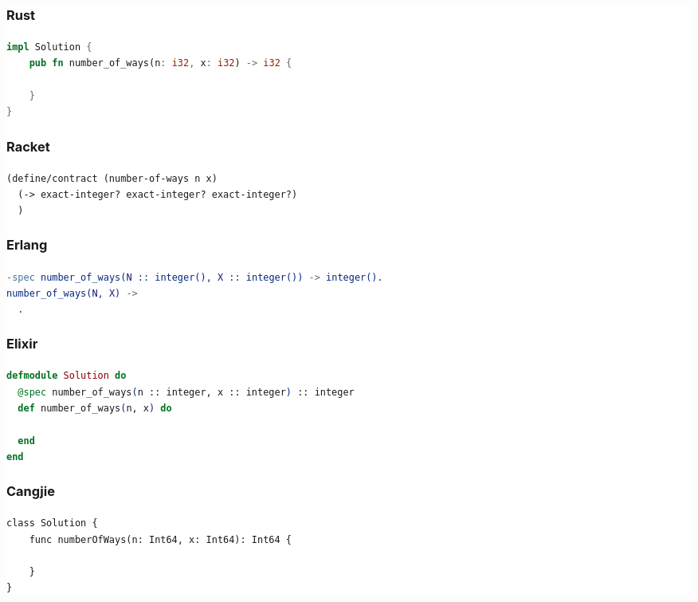 ### Rust

```rust
impl Solution {
    pub fn number_of_ways(n: i32, x: i32) -> i32 {
        
    }
}
```

### Racket

```racket
(define/contract (number-of-ways n x)
  (-> exact-integer? exact-integer? exact-integer?)
  )
```

### Erlang

```erlang
-spec number_of_ways(N :: integer(), X :: integer()) -> integer().
number_of_ways(N, X) ->
  .
```

### Elixir

```elixir
defmodule Solution do
  @spec number_of_ways(n :: integer, x :: integer) :: integer
  def number_of_ways(n, x) do
    
  end
end
```

### Cangjie

```cangjie
class Solution {
    func numberOfWays(n: Int64, x: Int64): Int64 {

    }
}
```

